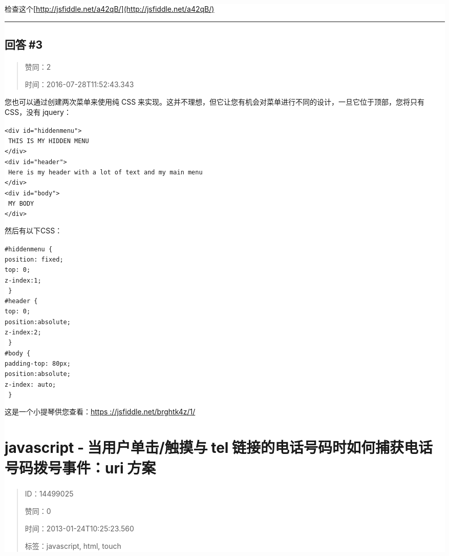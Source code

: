 检查这个[http://jsfiddle.net/a42qB/](http://jsfiddle.net/a42qB/)

* * *

## 回答 #3

> 赞同：2
> 
> 时间：2016-07-28T11:52:43.343

您也可以通过创建两次菜单来使用纯 CSS 来实现。这并不理想，但它让您有机会对菜单进行不同的设计，一旦它位于顶部，您将只有 CSS，没有 jquery：

```
<div id="hiddenmenu">
 THIS IS MY HIDDEN MENU
</div>
<div id="header">
 Here is my header with a lot of text and my main menu
</div>
<div id="body">
 MY BODY
</div> 
```

然后有以下CSS：

```
#hiddenmenu {
position: fixed;
top: 0;
z-index:1;
 }
#header {
top: 0;
position:absolute;
z-index:2;
 }
#body {
padding-top: 80px;
position:absolute;
z-index: auto;
 } 
```

这是一个小提琴供您查看：[https ://jsfiddle.net/brghtk4z/1/](https://jsfiddle.net/brghtk4z/1/)

# javascript - 当用户单击/触摸与 tel 链接的电话号码时如何捕获电话号码拨号事件：uri 方案

> ID：14499025
> 
> 赞同：0
> 
> 时间：2013-01-24T10:25:23.560
> 
> 标签：javascript, html, touch
